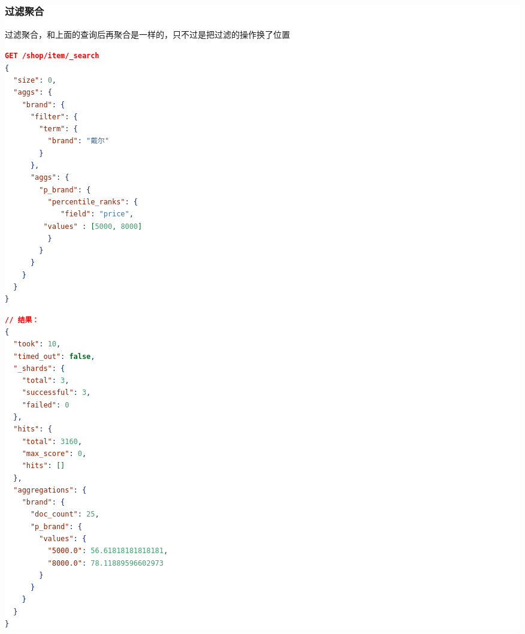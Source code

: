 

### 过滤聚合

过滤聚合，和上面的查询后再聚合是一样的，只不过是把过滤的操作换了位置




```json
GET /shop/item/_search
{
  "size": 0, 
  "aggs": {
    "brand": {
      "filter": {
        "term": {
          "brand": "戴尔"
        }
      },
      "aggs": {
        "p_brand": {
          "percentile_ranks": {
             "field": "price",
         "values" : [5000, 8000]
          }
        }
      }
    }
  }
}
```



```json
// 结果：
{
  "took": 10,
  "timed_out": false,
  "_shards": {
    "total": 3,
    "successful": 3,
    "failed": 0
  },
  "hits": {
    "total": 3160,
    "max_score": 0,
    "hits": []
  },
  "aggregations": {
    "brand": {
      "doc_count": 25,
      "p_brand": {
        "values": {
          "5000.0": 56.61818181818181,
          "8000.0": 78.11889596602973
        }
      }
    }
  }
}
```
